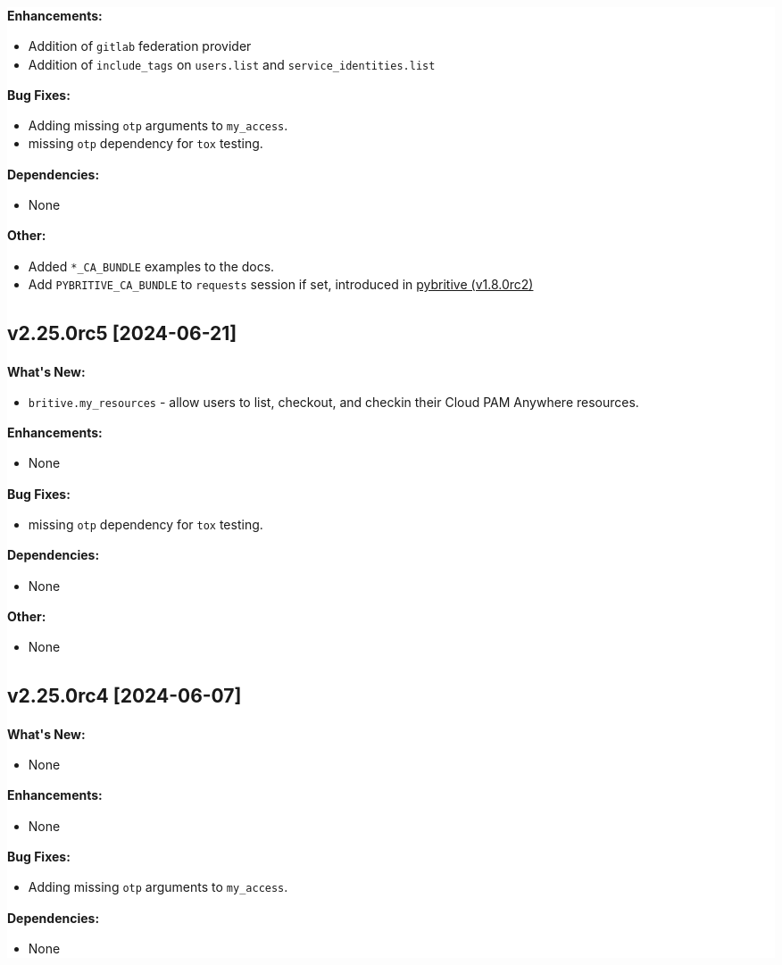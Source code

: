 __Enhancements:__

* Addition of `gitlab` federation provider
* Addition of `include_tags` on `users.list` and `service_identities.list`

__Bug Fixes:__

* Adding missing `otp` arguments to `my_access`.
* missing `otp` dependency for `tox` testing.

__Dependencies:__

* None

__Other:__

* Added `*_CA_BUNDLE` examples to the docs.
* Add `PYBRITIVE_CA_BUNDLE` to `requests` session if set, introduced in [pybritive (v1.8.0rc2)](https://github.com/britive/python-cli)

## v2.25.0rc5 [2024-06-21]

__What's New:__

* `britive.my_resources` - allow users to list, checkout, and checkin their Cloud PAM Anywhere resources.

__Enhancements:__

* None

__Bug Fixes:__

* missing `otp` dependency for `tox` testing.

__Dependencies:__

* None

__Other:__

* None

## v2.25.0rc4 [2024-06-07]

__What's New:__

* None

__Enhancements:__

* None

__Bug Fixes:__

* Adding missing `otp` arguments to `my_access`.

__Dependencies:__

* None

